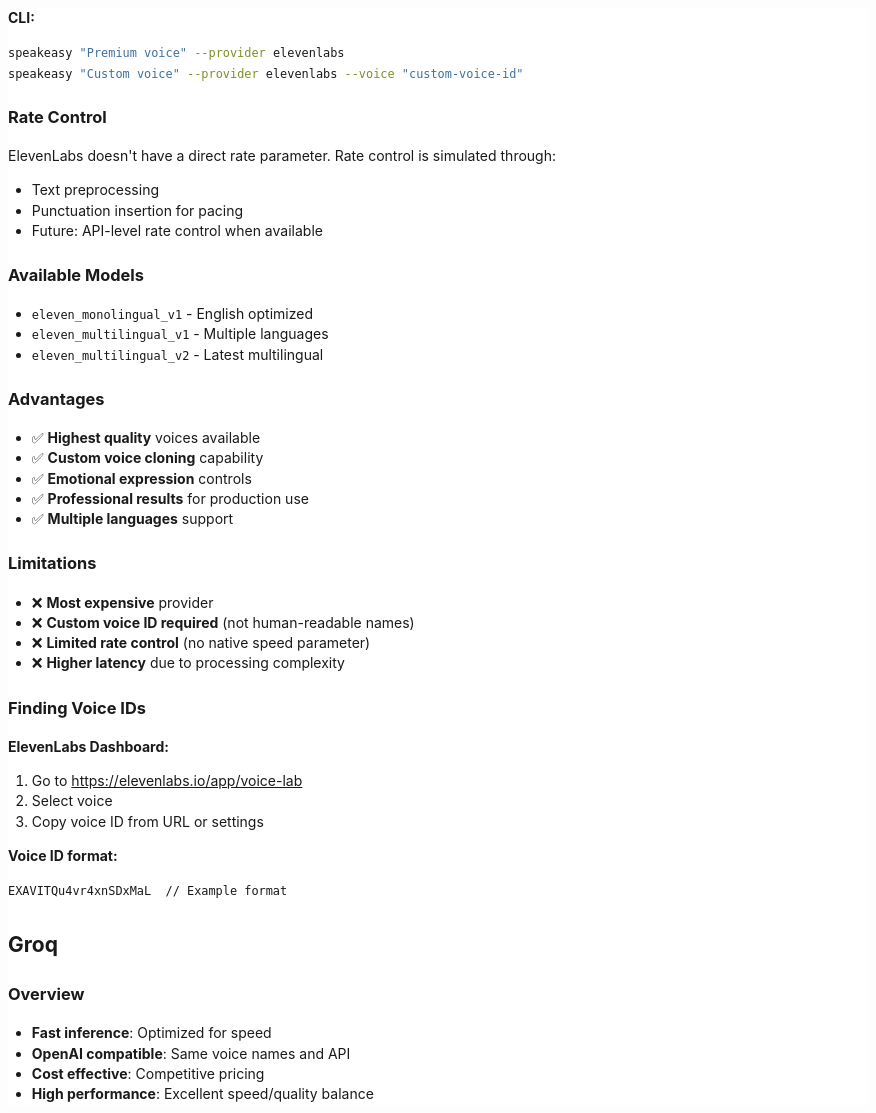 **CLI:**
```bash
speakeasy "Premium voice" --provider elevenlabs
speakeasy "Custom voice" --provider elevenlabs --voice "custom-voice-id"
```

### Rate Control

ElevenLabs doesn't have a direct rate parameter. Rate control is simulated through:
- Text preprocessing
- Punctuation insertion for pacing
- Future: API-level rate control when available

### Available Models

- `eleven_monolingual_v1` - English optimized
- `eleven_multilingual_v1` - Multiple languages
- `eleven_multilingual_v2` - Latest multilingual

### Advantages
- ✅ **Highest quality** voices available
- ✅ **Custom voice cloning** capability
- ✅ **Emotional expression** controls
- ✅ **Professional results** for production use
- ✅ **Multiple languages** support

### Limitations
- ❌ **Most expensive** provider
- ❌ **Custom voice ID required** (not human-readable names)
- ❌ **Limited rate control** (no native speed parameter)
- ❌ **Higher latency** due to processing complexity

### Finding Voice IDs

**ElevenLabs Dashboard:**
1. Go to https://elevenlabs.io/app/voice-lab
2. Select voice
3. Copy voice ID from URL or settings

**Voice ID format:**
```
EXAVITQu4vr4xnSDxMaL  // Example format
```

## Groq

### Overview
- **Fast inference**: Optimized for speed
- **OpenAI compatible**: Same voice names and API
- **Cost effective**: Competitive pricing
- **High performance**: Excellent speed/quality balance
